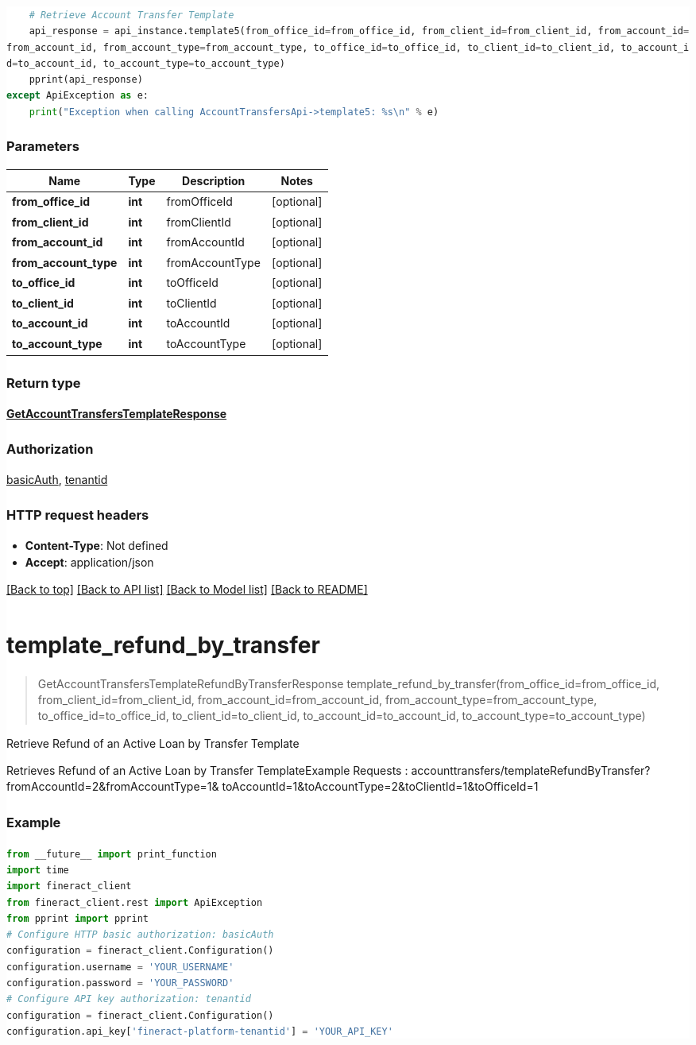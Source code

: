 ```python
    # Retrieve Account Transfer Template
    api_response = api_instance.template5(from_office_id=from_office_id, from_client_id=from_client_id, from_account_id=from_account_id, from_account_type=from_account_type, to_office_id=to_office_id, to_client_id=to_client_id, to_account_id=to_account_id, to_account_type=to_account_type)
    pprint(api_response)
except ApiException as e:
    print("Exception when calling AccountTransfersApi->template5: %s\n" % e)
```

### Parameters

Name | Type | Description  | Notes
------------- | ------------- | ------------- | -------------
 **from_office_id** | **int**| fromOfficeId | [optional] 
 **from_client_id** | **int**| fromClientId | [optional] 
 **from_account_id** | **int**| fromAccountId | [optional] 
 **from_account_type** | **int**| fromAccountType | [optional] 
 **to_office_id** | **int**| toOfficeId | [optional] 
 **to_client_id** | **int**| toClientId | [optional] 
 **to_account_id** | **int**| toAccountId | [optional] 
 **to_account_type** | **int**| toAccountType | [optional] 

### Return type

[**GetAccountTransfersTemplateResponse**](GetAccountTransfersTemplateResponse.md)

### Authorization

[basicAuth](../README.md#basicAuth), [tenantid](../README.md#tenantid)

### HTTP request headers

 - **Content-Type**: Not defined
 - **Accept**: application/json

[[Back to top]](#) [[Back to API list]](../README.md#documentation-for-api-endpoints) [[Back to Model list]](../README.md#documentation-for-models) [[Back to README]](../README.md)

# **template_refund_by_transfer**
> GetAccountTransfersTemplateRefundByTransferResponse template_refund_by_transfer(from_office_id=from_office_id, from_client_id=from_client_id, from_account_id=from_account_id, from_account_type=from_account_type, to_office_id=to_office_id, to_client_id=to_client_id, to_account_id=to_account_id, to_account_type=to_account_type)

Retrieve Refund of an Active Loan by Transfer Template

Retrieves Refund of an Active Loan by Transfer TemplateExample Requests :    accounttransfers/templateRefundByTransfer?fromAccountId=2&fromAccountType=1& toAccountId=1&toAccountType=2&toClientId=1&toOfficeId=1

### Example
```python
from __future__ import print_function
import time
import fineract_client
from fineract_client.rest import ApiException
from pprint import pprint
# Configure HTTP basic authorization: basicAuth
configuration = fineract_client.Configuration()
configuration.username = 'YOUR_USERNAME'
configuration.password = 'YOUR_PASSWORD'
# Configure API key authorization: tenantid
configuration = fineract_client.Configuration()
configuration.api_key['fineract-platform-tenantid'] = 'YOUR_API_KEY'
```